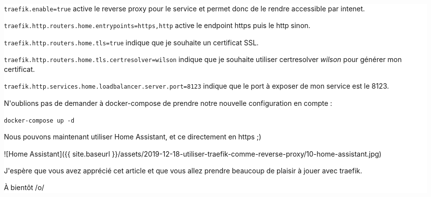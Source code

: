 `traefik.enable=true` active le reverse proxy pour le service et permet donc de le rendre accessible par intenet.

`traefik.http.routers.home.entrypoints=https,http` active le endpoint https puis le http sinon.

`traefik.http.routers.home.tls=true` indique que je souhaite un certificat SSL.

`traefik.http.routers.home.tls.certresolver=wilson` indique que je souhaite utiliser certresolver *wilson* pour générer mon certificat.

`traefik.http.services.home.loadbalancer.server.port=8123` indique que le port à exposer de mon service est le 8123.

N'oublions pas de demander à docker-compose de prendre notre nouvelle configuration en compte :

``` shell
docker-compose up -d
```

Nous pouvons maintenant utiliser Home Assistant, et ce directement en https ;)

![Home Assistant]({{ site.baseurl }}/assets/2019-12-18-utiliser-traefik-comme-reverse-proxy/10-home-assistant.jpg)

J'espère que vous avez apprécié cet article et que vous allez prendre beaucoup de plaisir à jouer avec traefik.

À bientôt /o/


